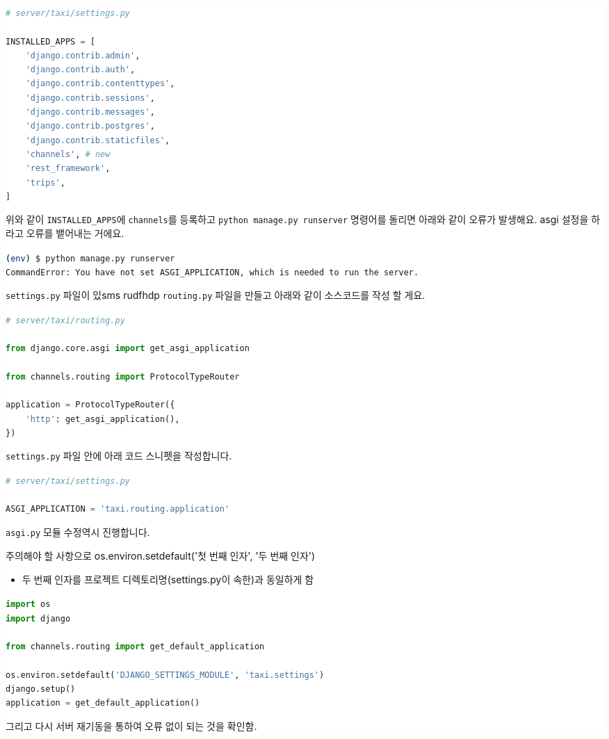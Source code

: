 
```python
# server/taxi/settings.py

INSTALLED_APPS = [
    'django.contrib.admin',
    'django.contrib.auth',
    'django.contrib.contenttypes',
    'django.contrib.sessions',
    'django.contrib.messages',
    'django.contrib.postgres',
    'django.contrib.staticfiles',
    'channels', # new
    'rest_framework',
    'trips',
]
```

위와 같이 `INSTALLED_APPS`에 `channels`를 등록하고 `python manage.py runserver` 명령어를 돌리면 아래와 같이 오류가 발생해요. 
asgi 설정을 하라고 오류를 뱉어내는 거에요. 
```sh
(env) $ python manage.py runserver
CommandError: You have not set ASGI_APPLICATION, which is needed to run the server.
```

`settings.py` 파일이 있sms rudfhdp `routing.py` 파일을 만들고 아래와 같이 소스코드를 작성 할 게요. 

```python
# server/taxi/routing.py

from django.core.asgi import get_asgi_application

from channels.routing import ProtocolTypeRouter

application = ProtocolTypeRouter({
    'http': get_asgi_application(),
})
```

`settings.py` 파일 안에 아래 코드 스니펫을 작성합니다. 

```python
# server/taxi/settings.py

ASGI_APPLICATION = 'taxi.routing.application'
```

`asgi.py` 모듈 수정역시 진행합니다. 

주의해야 할 사항으로 os.environ.setdefault('첫 번째 인자', '두 번째 인자')
 - 두 번째 인자를 프로젝트 디렉토리명(settings.py이 속한)과 동일하게 함

```python
import os
import django

from channels.routing import get_default_application

os.environ.setdefault('DJANGO_SETTINGS_MODULE', 'taxi.settings')
django.setup()
application = get_default_application()
```
그리고 다시 서버 재기동을 통하여 오류 없이 되는 것을 확인함. 
